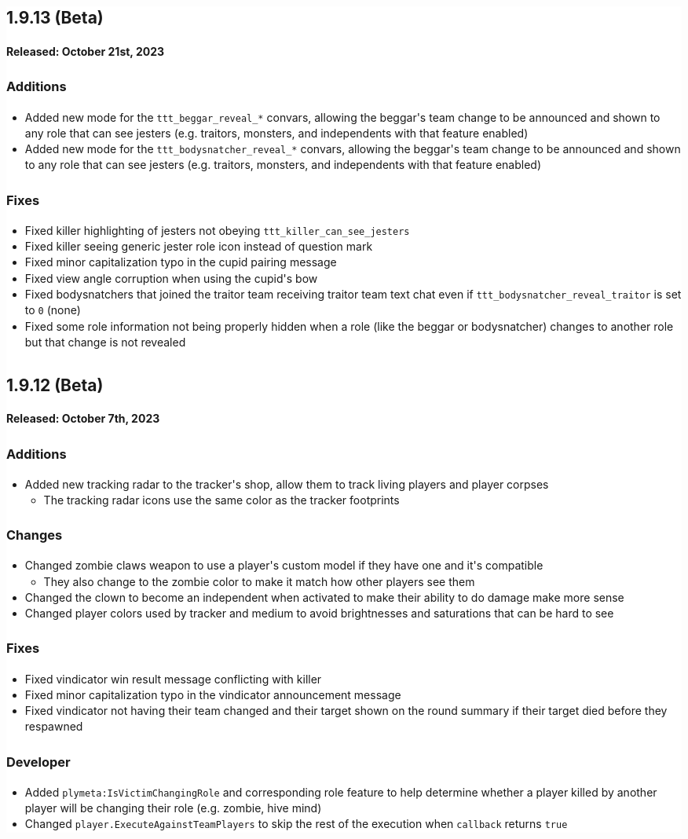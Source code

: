 ## 1.9.13 (Beta)
**Released: October 21st, 2023**

### Additions
- Added new mode for the `ttt_beggar_reveal_*` convars, allowing the beggar's team change to be announced and shown to any role that can see jesters (e.g. traitors, monsters, and independents with that feature enabled)
- Added new mode for the `ttt_bodysnatcher_reveal_*` convars, allowing the beggar's team change to be announced and shown to any role that can see jesters (e.g. traitors, monsters, and independents with that feature enabled)

### Fixes
- Fixed killer highlighting of jesters not obeying `ttt_killer_can_see_jesters`
- Fixed killer seeing generic jester role icon instead of question mark
- Fixed minor capitalization typo in the cupid pairing message
- Fixed view angle corruption when using the cupid's bow
- Fixed bodysnatchers that joined the traitor team receiving traitor team text chat even if `ttt_bodysnatcher_reveal_traitor` is set to `0` (none)
- Fixed some role information not being properly hidden when a role (like the beggar or bodysnatcher) changes to another role but that change is not revealed

## 1.9.12 (Beta)
**Released: October 7th, 2023**

### Additions
- Added new tracking radar to the tracker's shop, allow them to track living players and player corpses
  - The tracking radar icons use the same color as the tracker footprints

### Changes
- Changed zombie claws weapon to use a player's custom model if they have one and it's compatible
  - They also change to the zombie color to make it match how other players see them
- Changed the clown to become an independent when activated to make their ability to do damage make more sense
- Changed player colors used by tracker and medium to avoid brightnesses and saturations that can be hard to see

### Fixes
- Fixed vindicator win result message conflicting with killer
- Fixed minor capitalization typo in the vindicator announcement message
- Fixed vindicator not having their team changed and their target shown on the round summary if their target died before they respawned

### Developer
- Added `plymeta:IsVictimChangingRole` and corresponding role feature to help determine whether a player killed by another player will be changing their role (e.g. zombie, hive mind)
- Changed `player.ExecuteAgainstTeamPlayers` to skip the rest of the execution when `callback` returns `true`
